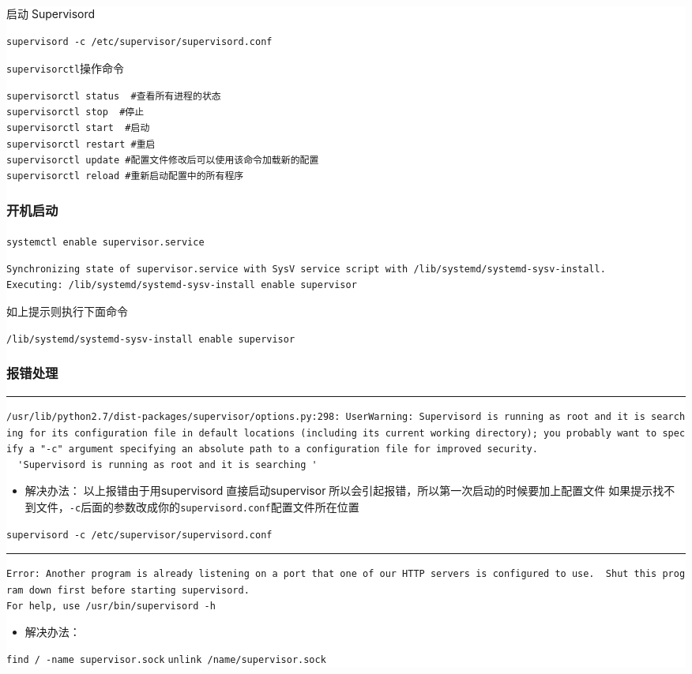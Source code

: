 启动 Supervisord 

`supervisord -c /etc/supervisor/supervisord.conf`


`supervisorctl`操作命令

```
supervisorctl status  #查看所有进程的状态
supervisorctl stop  #停止
supervisorctl start  #启动
supervisorctl restart #重启
supervisorctl update #配置文件修改后可以使用该命令加载新的配置
supervisorctl reload #重新启动配置中的所有程序
```

### 开机启动

`systemctl enable supervisor.service`

```
Synchronizing state of supervisor.service with SysV service script with /lib/systemd/systemd-sysv-install.
Executing: /lib/systemd/systemd-sysv-install enable supervisor
```
如上提示则执行下面命令

`/lib/systemd/systemd-sysv-install enable supervisor`

### 报错处理
***

```
/usr/lib/python2.7/dist-packages/supervisor/options.py:298: UserWarning: Supervisord is running as root and it is searching for its configuration file in default locations (including its current working directory); you probably want to specify a "-c" argument specifying an absolute path to a configuration file for improved security.
  'Supervisord is running as root and it is searching '

```
* 解决办法：
以上报错由于用supervisord 直接启动supervisor 所以会引起报错，所以第一次启动的时候要加上配置文件
如果提示找不到文件，`-c`后面的参数改成你的`supervisord.conf`配置文件所在位置

`supervisord -c /etc/supervisor/supervisord.conf`


***
```
Error: Another program is already listening on a port that one of our HTTP servers is configured to use.  Shut this program down first before starting supervisord.
For help, use /usr/bin/supervisord -h
```

* 解决办法：

`find / -name supervisor.sock`
`unlink /name/supervisor.sock`

